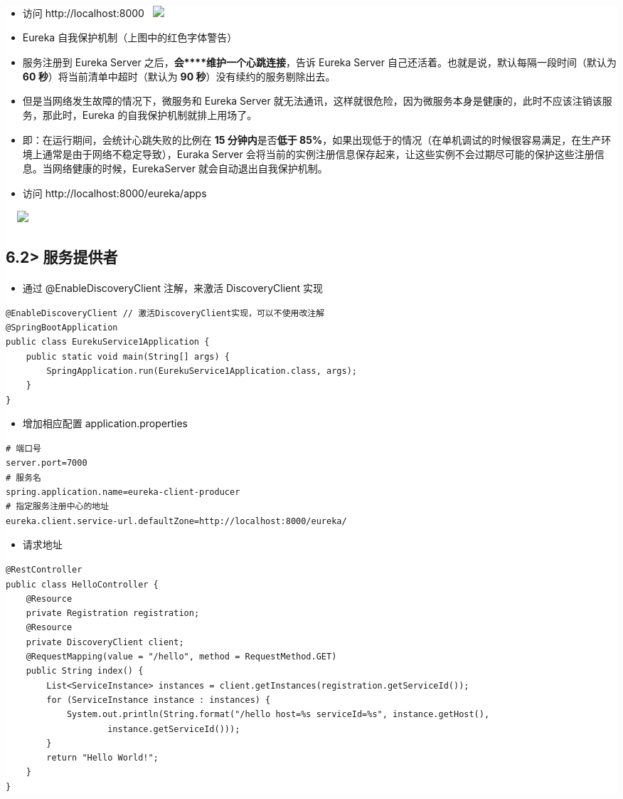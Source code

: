 *   访问 http://localhost:8000   ![](https://mmbiz.qpic.cn/mmbiz_png/AZHyCoMMOC9pbE5FArLtK6WBCWQloE2WMwicm4Le1UVcomlzVcDvMAQjUZy7kVQCzvhmbTBiaEuKP30icq3CuqUYw/640?wx_fmt=png)
    
*   Eureka 自我保护机制（上图中的红色字体警告）
    

*   服务注册到 Eureka Server 之后，**会****维护一个心跳连接**，告诉 Eureka Server 自己还活着。也就是说，默认每隔一段时间（默认为 **60 秒**）将当前清单中超时（默认为 **90 秒**）没有续约的服务剔除出去。
    
*   但是当网络发生故障的情况下，微服务和 Eureka Server 就无法通讯，这样就很危险，因为微服务本身是健康的，此时不应该注销该服务，那此时，Eureka 的自我保护机制就排上用场了。
    

*   即：在运行期间，会统计心跳失败的比例在 **15 分钟内**是否**低于 85%**，如果出现低于的情况（在单机调试的时候很容易满足，在生产环境上通常是由于网络不稳定导致），Euraka Server 会将当前的实例注册信息保存起来，让这些实例不会过期尽可能的保护这些注册信息。当网络健康的时候，EurekaServer 就会自动退出自我保护机制。
    

*   访问 http://localhost:8000/eureka/apps
    

    ![](https://mmbiz.qpic.cn/mmbiz_png/AZHyCoMMOC9pbE5FArLtK6WBCWQloE2Ww84rSLDiaDhOPPMhGaNGibvFiaoWn5LK6ibECFGtuZIN01r6hkX7SLg9Gw/640?wx_fmt=png)

6.2> 服务提供者
----------

*   通过 @EnableDiscoveryClient 注解，来激活 DiscoveryClient 实现
    

```
@EnableDiscoveryClient // 激活DiscoveryClient实现，可以不使用改注解
@SpringBootApplication
public class EurekuService1Application {
    public static void main(String[] args) {
        SpringApplication.run(EurekuService1Application.class, args);
    }
}

```

*   增加相应配置 application.properties
    

```
# 端口号
server.port=7000
# 服务名
spring.application.name=eureka-client-producer
# 指定服务注册中心的地址
eureka.client.service-url.defaultZone=http://localhost:8000/eureka/

```

*   请求地址
    

```
@RestController
public class HelloController {
    @Resource
    private Registration registration;
    @Resource
    private DiscoveryClient client;
    @RequestMapping(value = "/hello", method = RequestMethod.GET)
    public String index() {
        List<ServiceInstance> instances = client.getInstances(registration.getServiceId());
        for (ServiceInstance instance : instances) {
            System.out.println(String.format("/hello host=%s serviceId=%s", instance.getHost(),
                    instance.getServiceId()));
        }
        return "Hello World!";
    }
}

```